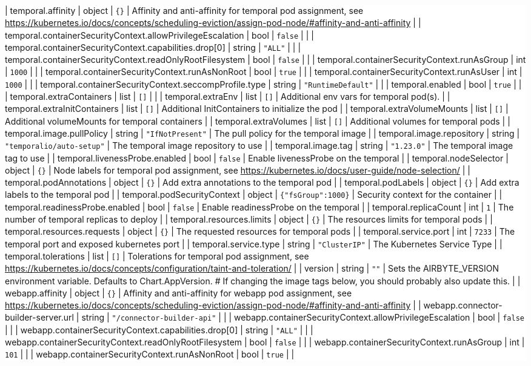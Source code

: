 | temporal.affinity | object | `{}` | Affinity and anti-affinity for temporal pod assignment, see https://kubernetes.io/docs/concepts/scheduling-eviction/assign-pod-node/#affinity-and-anti-affinity |
| temporal.containerSecurityContext.allowPrivilegeEscalation | bool | `false` |  |
| temporal.containerSecurityContext.capabilities.drop[0] | string | `"ALL"` |  |
| temporal.containerSecurityContext.readOnlyRootFilesystem | bool | `false` |  |
| temporal.containerSecurityContext.runAsGroup | int | `1000` |  |
| temporal.containerSecurityContext.runAsNonRoot | bool | `true` |  |
| temporal.containerSecurityContext.runAsUser | int | `1000` |  |
| temporal.containerSecurityContext.seccompProfile.type | string | `"RuntimeDefault"` |  |
| temporal.enabled | bool | `true` |  |
| temporal.extraContainers | list | `[]` |  |
| temporal.extraEnv | list | `[]` | Additional env vars for temporal pod(s). |
| temporal.extraInitContainers | list | `[]` | Additional InitContainers to initialize the pod |
| temporal.extraVolumeMounts | list | `[]` | Additional volumeMounts for temporal containers |
| temporal.extraVolumes | list | `[]` | Additional volumes for temporal pods |
| temporal.image.pullPolicy | string | `"IfNotPresent"` | The pull policy for the temporal image |
| temporal.image.repository | string | `"temporalio/auto-setup"` | The temporal image repository to use |
| temporal.image.tag | string | `"1.23.0"` | The temporal image tag to use |
| temporal.livenessProbe.enabled | bool | `false` | Enable livenessProbe on the temporal |
| temporal.nodeSelector | object | `{}` | Node labels for temporal pod assignment, see https://kubernetes.io/docs/user-guide/node-selection/ |
| temporal.podAnnotations | object | `{}` | Add extra annotations to the temporal pod |
| temporal.podLabels | object | `{}` | Add extra labels to the temporal pod |
| temporal.podSecurityContext | object | `{"fsGroup":1000}` | Security context for the container |
| temporal.readinessProbe.enabled | bool | `false` | Enable readinessProbe on the temporal |
| temporal.replicaCount | int | `1` | The number of temporal replicas to deploy |
| temporal.resources.limits | object | `{}` | The resources limits for temporal pods |
| temporal.resources.requests | object | `{}` | The requested resources for temporal pods |
| temporal.service.port | int | `7233` | The temporal port and exposed kubernetes port |
| temporal.service.type | string | `"ClusterIP"` | The Kubernetes Service Type |
| temporal.tolerations | list | `[]` | Tolerations for temporal pod assignment, see https://kubernetes.io/docs/concepts/configuration/taint-and-toleration/ |
| version | string | `""` | Sets the AIRBYTE_VERSION environment variable. Defaults to Chart.AppVersion. # If changing the image tags below, you should probably also update this. |
| webapp.affinity | object | `{}` | Affinity and anti-affinity for webapp pod assignment, see https://kubernetes.io/docs/concepts/scheduling-eviction/assign-pod-node/#affinity-and-anti-affinity |
| webapp.connector-builder-server.url | string | `"/connector-builder-api"` |  |
| webapp.containerSecurityContext.allowPrivilegeEscalation | bool | `false` |  |
| webapp.containerSecurityContext.capabilities.drop[0] | string | `"ALL"` |  |
| webapp.containerSecurityContext.readOnlyRootFilesystem | bool | `false` |  |
| webapp.containerSecurityContext.runAsGroup | int | `101` |  |
| webapp.containerSecurityContext.runAsNonRoot | bool | `true` |  |